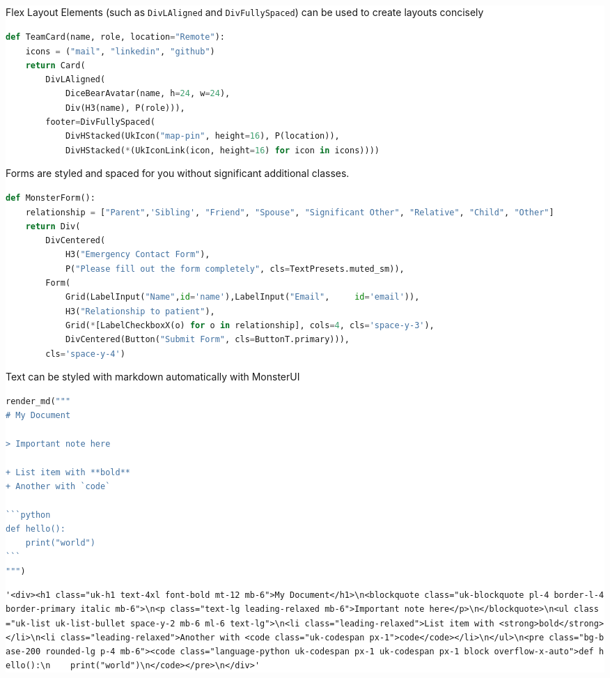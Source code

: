 Flex Layout Elements (such as `DivLAligned` and `DivFullySpaced`) can be
used to create layouts concisely

``` python
def TeamCard(name, role, location="Remote"):
    icons = ("mail", "linkedin", "github")
    return Card(
        DivLAligned(
            DiceBearAvatar(name, h=24, w=24),
            Div(H3(name), P(role))),
        footer=DivFullySpaced(
            DivHStacked(UkIcon("map-pin", height=16), P(location)),
            DivHStacked(*(UkIconLink(icon, height=16) for icon in icons))))
```

Forms are styled and spaced for you without significant additional
classes.

``` python
def MonsterForm():
    relationship = ["Parent",'Sibling', "Friend", "Spouse", "Significant Other", "Relative", "Child", "Other"]
    return Div(
        DivCentered(
            H3("Emergency Contact Form"),
            P("Please fill out the form completely", cls=TextPresets.muted_sm)),
        Form(
            Grid(LabelInput("Name",id='name'),LabelInput("Email",     id='email')),
            H3("Relationship to patient"),
            Grid(*[LabelCheckboxX(o) for o in relationship], cols=4, cls='space-y-3'),
            DivCentered(Button("Submit Form", cls=ButtonT.primary))),
        cls='space-y-4')
```

Text can be styled with markdown automatically with MonsterUI

```` python
render_md("""
# My Document

> Important note here

+ List item with **bold**
+ Another with `code`

```python
def hello():
    print("world")
```
""")
````

    '<div><h1 class="uk-h1 text-4xl font-bold mt-12 mb-6">My Document</h1>\n<blockquote class="uk-blockquote pl-4 border-l-4 border-primary italic mb-6">\n<p class="text-lg leading-relaxed mb-6">Important note here</p>\n</blockquote>\n<ul class="uk-list uk-list-bullet space-y-2 mb-6 ml-6 text-lg">\n<li class="leading-relaxed">List item with <strong>bold</strong></li>\n<li class="leading-relaxed">Another with <code class="uk-codespan px-1">code</code></li>\n</ul>\n<pre class="bg-base-200 rounded-lg p-4 mb-6"><code class="language-python uk-codespan px-1 uk-codespan px-1 block overflow-x-auto">def hello():\n    print("world")\n</code></pre>\n</div>'
